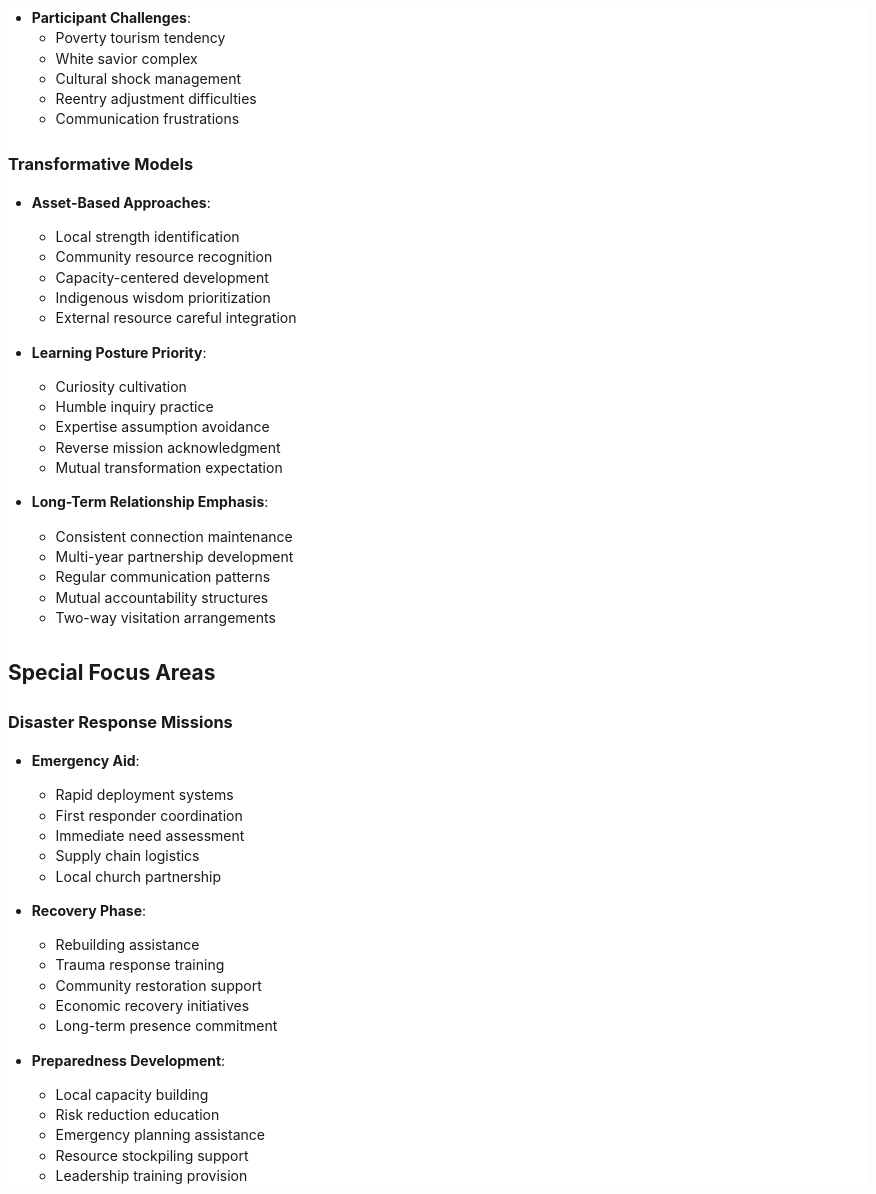 - **Participant Challenges**:
  - Poverty tourism tendency
  - White savior complex
  - Cultural shock management
  - Reentry adjustment difficulties
  - Communication frustrations

### Transformative Models

- **Asset-Based Approaches**:
  - Local strength identification
  - Community resource recognition
  - Capacity-centered development
  - Indigenous wisdom prioritization
  - External resource careful integration

- **Learning Posture Priority**:
  - Curiosity cultivation
  - Humble inquiry practice
  - Expertise assumption avoidance
  - Reverse mission acknowledgment
  - Mutual transformation expectation

- **Long-Term Relationship Emphasis**:
  - Consistent connection maintenance
  - Multi-year partnership development
  - Regular communication patterns
  - Mutual accountability structures
  - Two-way visitation arrangements

## Special Focus Areas

### Disaster Response Missions

- **Emergency Aid**:
  - Rapid deployment systems
  - First responder coordination
  - Immediate need assessment
  - Supply chain logistics
  - Local church partnership

- **Recovery Phase**:
  - Rebuilding assistance
  - Trauma response training
  - Community restoration support
  - Economic recovery initiatives
  - Long-term presence commitment

- **Preparedness Development**:
  - Local capacity building
  - Risk reduction education
  - Emergency planning assistance
  - Resource stockpiling support
  - Leadership training provision
